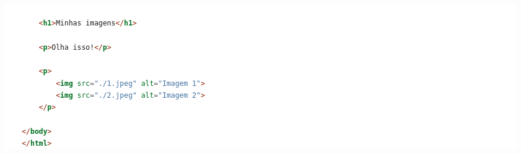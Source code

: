 ```html

        <h1>Minhas imagens</h1>

        <p>Olha isso!</p>

        <p>
            <img src="./1.jpeg" alt="Imagem 1">
            <img src="./2.jpeg" alt="Imagem 2">
        </p>
        
    </body>
    </html>
```